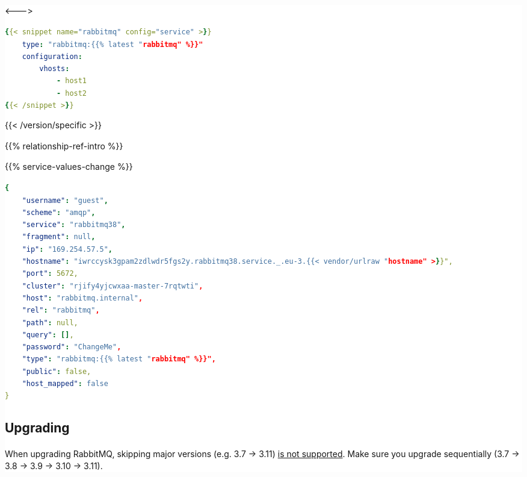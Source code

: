 <--->


```yaml {configFile="services"}
{{< snippet name="rabbitmq" config="service" >}}
    type: "rabbitmq:{{% latest "rabbitmq" %}}"
    configuration:
        vhosts:
            - host1
            - host2
{{< /snippet >}}
```

{{< /version/specific >}}

{{% relationship-ref-intro %}}

{{% service-values-change %}}

```yaml
{
    "username": "guest",
    "scheme": "amqp",
    "service": "rabbitmq38",
    "fragment": null,
    "ip": "169.254.57.5",
    "hostname": "iwrccysk3gpam2zdlwdr5fgs2y.rabbitmq38.service._.eu-3.{{< vendor/urlraw "hostname" >}}",
    "port": 5672,
    "cluster": "rjify4yjcwxaa-master-7rqtwti",
    "host": "rabbitmq.internal",
    "rel": "rabbitmq",
    "path": null,
    "query": [],
    "password": "ChangeMe",
    "type": "rabbitmq:{{% latest "rabbitmq" %}}",
    "public": false,
    "host_mapped": false
}
```

## Upgrading

When upgrading RabbitMQ, skipping major versions (e.g. 3.7 -> 3.11) [is not supported](https://www.rabbitmq.com/upgrade.html#rabbitmq-version-upgradability).
Make sure you upgrade sequentially (3.7 -> 3.8 -> 3.9 -> 3.10 -> 3.11).
